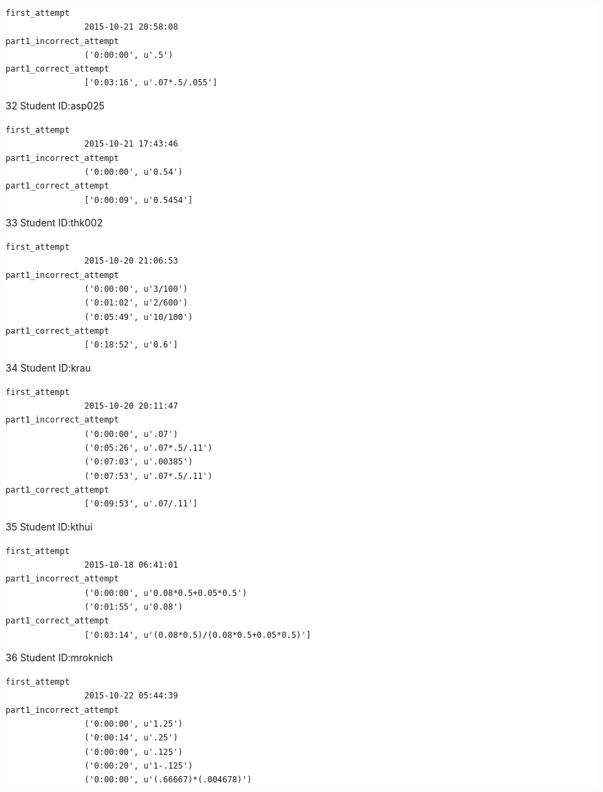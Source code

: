 	first_attempt
					2015-10-21 20:58:08
	part1_incorrect_attempt
					('0:00:00', u'.5')
	part1_correct_attempt
					['0:03:16', u'.07*.5/.055']

32 Student ID:asp025

	first_attempt
					2015-10-21 17:43:46
	part1_incorrect_attempt
					('0:00:00', u'0.54')
	part1_correct_attempt
					['0:00:09', u'0.5454']

33 Student ID:thk002

	first_attempt
					2015-10-20 21:06:53
	part1_incorrect_attempt
					('0:00:00', u'3/100')
					('0:01:02', u'2/600')
					('0:05:49', u'10/100')
	part1_correct_attempt
					['0:18:52', u'0.6']

34 Student ID:krau

	first_attempt
					2015-10-20 20:11:47
	part1_incorrect_attempt
					('0:00:00', u'.07')
					('0:05:26', u'.07*.5/.11')
					('0:07:03', u'.00385')
					('0:07:53', u'.07*.5/.11')
	part1_correct_attempt
					['0:09:53', u'.07/.11']

35 Student ID:kthui

	first_attempt
					2015-10-18 06:41:01
	part1_incorrect_attempt
					('0:00:00', u'0.08*0.5+0.05*0.5')
					('0:01:55', u'0.08')
	part1_correct_attempt
					['0:03:14', u'(0.08*0.5)/(0.08*0.5+0.05*0.5)']

36 Student ID:mroknich

	first_attempt
					2015-10-22 05:44:39
	part1_incorrect_attempt
					('0:00:00', u'1.25')
					('0:00:14', u'.25')
					('0:00:00', u'.125')
					('0:00:20', u'1-.125')
					('0:00:00', u'(.66667)*(.004678)')
